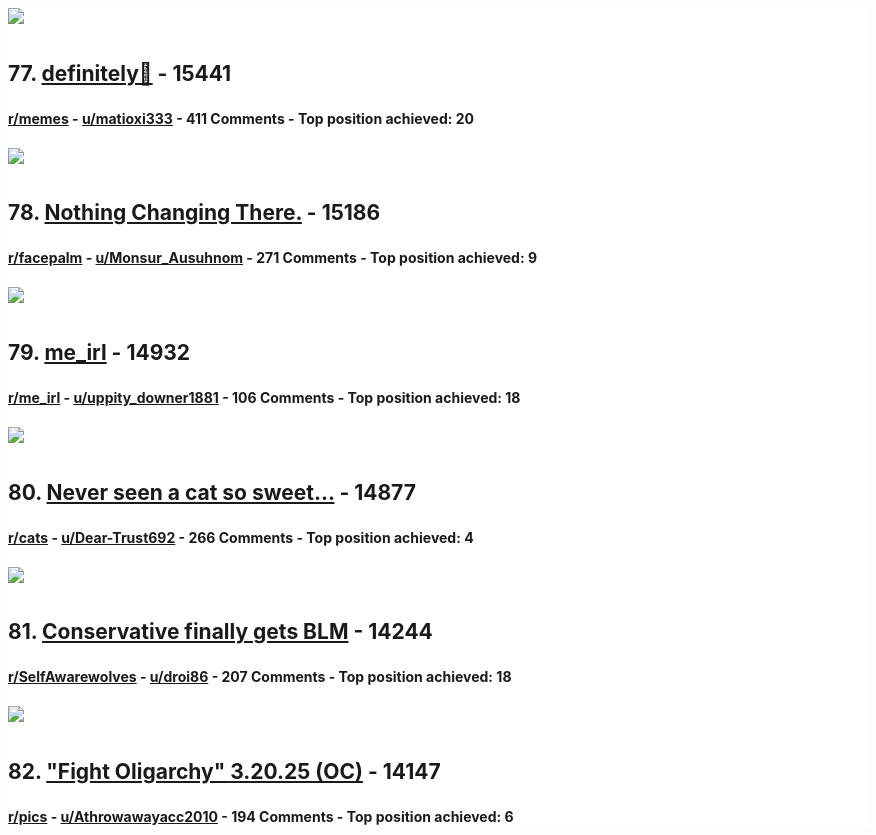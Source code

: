 <a href="https://v.redd.it/nghsb6x9nfqe1"><img src="https://external-preview.redd.it/enh6YTJ1bzluZnFlMRcDaN1QM4vWMjCa087vWPk4c1_JaEMrGg2WQtUQdqa3.png?width=140&amp;height=140&amp;crop=140:140,smart&amp;format=jpg&amp;v=enabled&amp;lthumb=true&amp;s=313a5b343de643e9eff458ce5f1a6243dc6bdd25"></img></a>

## 77. [definitely🧠](http://reddit.com/r/memes/comments/1jibese/definitely/) - 15441
#### [r/memes](http://reddit.com/r/memes) - [u/matioxi333](http://reddit.com/u/matioxi333) - 411 Comments - Top position achieved: 20

<a href="https://i.redd.it/niql5p3vkiqe1.png"><img src="https://b.thumbs.redditmedia.com/Mc5VIHBOUqwff28hAtLOyIEYoiliPjnsULpSOB6qJFs.jpg"></img></a>

## 78. [Nothing Changing There.](http://reddit.com/r/facepalm/comments/1jhzeu1/nothing_changing_there/) - 15186
#### [r/facepalm](http://reddit.com/r/facepalm) - [u/Monsur_Ausuhnom](http://reddit.com/u/Monsur_Ausuhnom) - 271 Comments - Top position achieved: 9

<a href="https://i.redd.it/3neyn2pozfqe1.jpeg"><img src="https://a.thumbs.redditmedia.com/XRE2iHEWE11cM7y5IBcsS_zewJKXU0iPW7Ryd18aK54.jpg"></img></a>

## 79. [me_irl](http://reddit.com/r/me_irl/comments/1jhqr92/me_irl/) - 14932
#### [r/me_irl](http://reddit.com/r/me_irl) - [u/uppity_downer1881](http://reddit.com/u/uppity_downer1881) - 106 Comments - Top position achieved: 18

<a href="https://i.redd.it/pcfpedun4dqe1.jpeg"><img src="https://b.thumbs.redditmedia.com/U-FzOQ6fOcaDIGz69Zr-1_s_77GmlkKEzyW5HKMdgBc.jpg"></img></a>

## 80. [Never seen a cat so sweet...](http://reddit.com/r/cats/comments/1ji5msj/never_seen_a_cat_so_sweet/) - 14877
#### [r/cats](http://reddit.com/r/cats) - [u/Dear-Trust692](http://reddit.com/u/Dear-Trust692) - 266 Comments - Top position achieved: 4

<a href="https://v.redd.it/tr9rxxnuchqe1"><img src="https://external-preview.redd.it/ZDh6MXI4cXVjaHFlMawXprRoOGa7FG4Bo6ONZub_J486XuplX7HEEIKnrAU7.png?width=140&amp;height=140&amp;crop=140:140,smart&amp;format=jpg&amp;v=enabled&amp;lthumb=true&amp;s=e60c9dee0b81a907ff127e235dcdd8fbe6d7908d"></img></a>

## 81. [Conservative finally gets BLM](http://reddit.com/r/SelfAwarewolves/comments/1ji1brr/conservative_finally_gets_blm/) - 14244
#### [r/SelfAwarewolves](http://reddit.com/r/SelfAwarewolves) - [u/droi86](http://reddit.com/u/droi86) - 207 Comments - Top position achieved: 18

<a href="https://i.redd.it/tt904u8ufgqe1.jpeg"><img src="https://b.thumbs.redditmedia.com/MvE7_buLez8Puj-tRkSyOtFBRRfFrBiTWrszV4DVb3E.jpg"></img></a>

## 82. ["Fight Oligarchy" 3.20.25 (OC)](http://reddit.com/r/pics/comments/1jicafo/fight_oligarchy_32025_oc/) - 14147
#### [r/pics](http://reddit.com/r/pics) - [u/Athrowawayacc2010](http://reddit.com/u/Athrowawayacc2010) - 194 Comments - Top position achieved: 6
